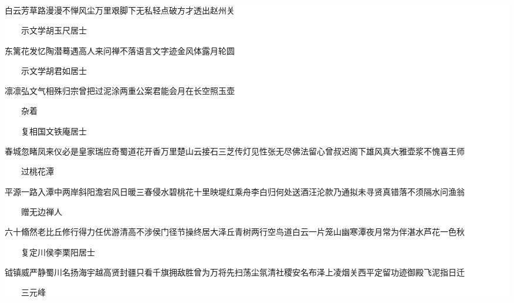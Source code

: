 白云芳草路漫漫不惮风尘万里艰脚下无私轻点破方才透出赵州关

　　示文学胡玉尺居士

东篱花发忆陶潜蓦遇高人来问禅不落语言文字迹金风体露月轮圆

　　示文学胡君如居士

凛凛弘文气相殊归宗曾把过泥涂两重公案君能会月在长空照玉壶

　　杂着

　　复相国文铁庵居士

春城忽睹凤来仪必是皇家瑞应奇蜀道花开香万里楚山云接石三芝传灯见性张无尽佛法留心曾叔迟阁下雄风真大雅壶浆不愧喜王师

　　过桃花潭

平源一路入潭中两岸斜阳澹宕风日暖三春侵水碧桃花十里映堤红乘舟李白归何处送酒汪沦款乃通拟未寻贤真错落不须隔水问渔翁

　　赠无边禅人

六十翛然老比丘修行得力任优游清高不涉侯门径节操终居大泽丘青树两行空鸟道白云一片笼山幽寒潭夜月常为伴湛水芦花一色秋

　　复定川侯李栗阳居士

钺镇威严静蜀川名扬海宇越高贤封疆只看千旗拥敌胜曾为万将先扫荡尘氛清社稷安名布泽上凌烟关西平定留功迹御殿飞泥指日迁

　　三元峰

